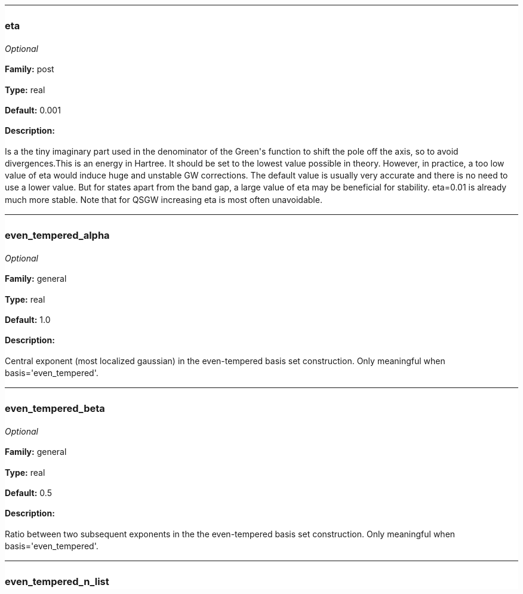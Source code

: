 
---
### eta

*Optional*

**Family:** post

**Type:** real

**Default:** 0.001

**Description:**

Is a the tiny imaginary part used in the denominator of the Green's function to shift the pole off the axis, so to avoid divergences.This is an energy in Hartree. It should be set to the lowest value possible in theory. However, in practice, a too low value of eta would induce huge and unstable GW corrections. The default value is usually very accurate and there is no need to use a lower value. But for states apart from the band gap, a large value of eta may be beneficial for stability. eta=0.01 is already much more stable. Note that for QSGW increasing eta is most often unavoidable.


---
### even_tempered_alpha

*Optional*

**Family:** general

**Type:** real

**Default:** 1.0

**Description:**

Central exponent (most localized gaussian) in the even-tempered basis set construction. Only meaningful when basis='even_tempered'.


---
### even_tempered_beta

*Optional*

**Family:** general

**Type:** real

**Default:** 0.5

**Description:**

Ratio between two subsequent exponents in the the even-tempered basis set construction. Only meaningful when basis='even_tempered'.


---
### even_tempered_n_list
